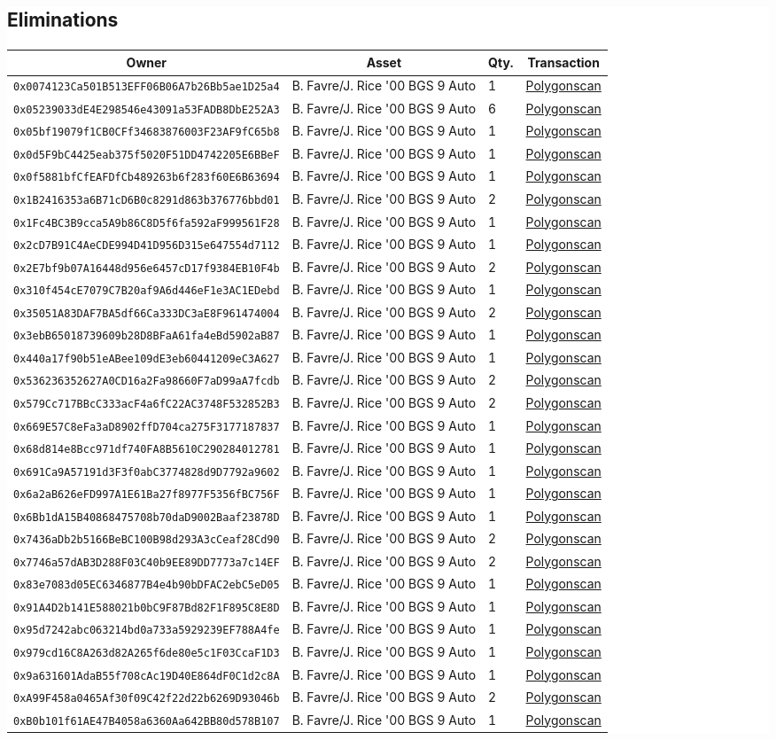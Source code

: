 
## Eliminations

| Owner | Asset | Qty. | Transaction |
| --- | --- | --- | --- |
| `0x0074123Ca501B513EFF06B06A7b26Bb5ae1D25a4` | B. Favre/J. Rice '00 BGS 9 Auto | 1 | [Polygonscan](https://polygonscan.com/tx/0x51f1efae623cbde676729a5bdc403198a47f8526fa2e284e5efa4b3b0ac6815c) |
| `0x05239033dE4E298546e43091a53FADB8DbE252A3` | B. Favre/J. Rice '00 BGS 9 Auto | 6 | [Polygonscan](https://polygonscan.com/tx/0x3d668486693e64026dda664a9c0556c4229a403cb76a3662240c2287237f3a90) |
| `0x05bf19079f1CB0CFf34683876003F23AF9fC65b8` | B. Favre/J. Rice '00 BGS 9 Auto | 1 | [Polygonscan](https://polygonscan.com/tx/0xc4f65ef06229387c3efe204c730e657b43c895630a87e9b02cc1925ca2f972fe) |
| `0x0d5F9bC4425eab375f5020F51DD4742205E6BBeF` | B. Favre/J. Rice '00 BGS 9 Auto | 1 | [Polygonscan](https://polygonscan.com/tx/0x213298d36db2fe70a21ff106b4b3ec881fc1a4a24aadd869a7a44e06cc934101) |
| `0x0f5881bfCfEAFDfCb489263b6f283f60E6B63694` | B. Favre/J. Rice '00 BGS 9 Auto | 1 | [Polygonscan](https://polygonscan.com/tx/0x98fd1d2e5a9e5ac5a5277b3f44293f3ec4ba6e162c2a0ccd6c7abe7a6be4452d) |
| `0x1B2416353a6B71cD6B0c8291d863b376776bbd01` | B. Favre/J. Rice '00 BGS 9 Auto | 2 | [Polygonscan](https://polygonscan.com/tx/0x26a6b87d4880c6e2bddec36ad0f1d304fbea397419d5c52cc236cd5580d021b8) |
| `0x1Fc4BC3B9cca5A9b86C8D5f6fa592aF999561F28` | B. Favre/J. Rice '00 BGS 9 Auto | 1 | [Polygonscan](https://polygonscan.com/tx/0x58122ed9e94b8793611ec259c028a0089c94417d498c5e994db7dffb8a8ce150) |
| `0x2cD7B91C4AeCDE994D41D956D315e647554d7112` | B. Favre/J. Rice '00 BGS 9 Auto | 1 | [Polygonscan](https://polygonscan.com/tx/0xe08f82f3e34abe7d0a4e3d65901b7d0bfbba4043ccc295bec2e07a9a8f000bf8) |
| `0x2E7bf9b07A16448d956e6457cD17f9384EB10F4b` | B. Favre/J. Rice '00 BGS 9 Auto | 2 | [Polygonscan](https://polygonscan.com/tx/0xad654fa7ec96e490b3890a9a9847ae7169fdd257f643ebdb5c2e21c01f48d33e) |
| `0x310f454cE7079C7B20af9A6d446eF1e3AC1EDebd` | B. Favre/J. Rice '00 BGS 9 Auto | 1 | [Polygonscan](https://polygonscan.com/tx/0x7f2ce5d143efb14b9dd615d7fa686053a61fc008ea56544abc2d7f1c5a2b4075) |
| `0x35051A83DAF7BA5df66Ca333DC3aE8F961474004` | B. Favre/J. Rice '00 BGS 9 Auto | 2 | [Polygonscan](https://polygonscan.com/tx/0xf8193a3049a138551d6f23739ee10e8ae7bd1337b9a55fd7bb6c9e8a669c2353) |
| `0x3ebB65018739609b28D8BFaA61fa4eBd5902aB87` | B. Favre/J. Rice '00 BGS 9 Auto | 1 | [Polygonscan](https://polygonscan.com/tx/0x0e63c504e72f50da9c90ac7ce4747e374bdaf184c4fc33c975a55ed8760ee2d9) |
| `0x440a17f90b51eABee109dE3eb60441209eC3A627` | B. Favre/J. Rice '00 BGS 9 Auto | 1 | [Polygonscan](https://polygonscan.com/tx/0x56899924537dd6cff9e451cc203f71f075945b8ca439fc9aa972414a1bf2a88a) |
| `0x536236352627A0CD16a2Fa98660F7aD99aA7fcdb` | B. Favre/J. Rice '00 BGS 9 Auto | 2 | [Polygonscan](https://polygonscan.com/tx/0xec0153c0cf9d41c249bc2db89b664f82f02246c52e234b7fa903f4f745ee53ec) |
| `0x579Cc717BBcC333acF4a6fC22AC3748F532852B3` | B. Favre/J. Rice '00 BGS 9 Auto | 2 | [Polygonscan](https://polygonscan.com/tx/0x6b281c99b892e2e9c39b59d381cb5a19e444adb115278c15a5c0eb038153bb3a) |
| `0x669E57C8eFa3aD8902ffD704ca275F3177187837` | B. Favre/J. Rice '00 BGS 9 Auto | 1 | [Polygonscan](https://polygonscan.com/tx/0x7ae633fcece34bc16c9dffeb2d66547fc17960130f04c3c4942ab7575f7732f1) |
| `0x68d814e8Bcc971df740FA8B5610C290284012781` | B. Favre/J. Rice '00 BGS 9 Auto | 1 | [Polygonscan](https://polygonscan.com/tx/0x7d53ff9c32ca70af5e95812c9eda863547d3b6352ea2b5fbd77910ae20a33f22) |
| `0x691Ca9A57191d3F3f0abC3774828d9D7792a9602` | B. Favre/J. Rice '00 BGS 9 Auto | 1 | [Polygonscan](https://polygonscan.com/tx/0x5644e9f472b18a4ff6947f01f125ba8406318482259913a23504a2ae3b2525c0) |
| `0x6a2aB626eFD997A1E61Ba27f8977F5356fBC756F` | B. Favre/J. Rice '00 BGS 9 Auto | 1 | [Polygonscan](https://polygonscan.com/tx/0x9e3778c8326a41ce323935250660e9b2ac3d3036fc1020d22e296314124042f3) |
| `0x6Bb1dA15B40868475708b70daD9002Baaf23878D` | B. Favre/J. Rice '00 BGS 9 Auto | 1 | [Polygonscan](https://polygonscan.com/tx/0xec8c35aad75e81d5894b5bf4d07ca9faec264ea105298cbb44d8e6465f1429ab) |
| `0x7436aDb2b5166BeBC100B98d293A3cCeaf28Cd90` | B. Favre/J. Rice '00 BGS 9 Auto | 2 | [Polygonscan](https://polygonscan.com/tx/0x434a664244c363dbfc407cc9fc578d550b2a3e7eb2c11dbf12513c5e7175daec) |
| `0x7746a57dAB3D288F03C40b9EE89DD7773a7c14EF` | B. Favre/J. Rice '00 BGS 9 Auto | 2 | [Polygonscan](https://polygonscan.com/tx/0xc6a208b64402fc92f145db8f7bf1bbe357aae4b5c2bbc749e16f5be5ff44da0a) |
| `0x83e7083d05EC6346877B4e4b90bDFAC2ebC5eD05` | B. Favre/J. Rice '00 BGS 9 Auto | 1 | [Polygonscan](https://polygonscan.com/tx/0x0c4ae44d769946d95a4908c4c50b0fb273ed13fd1c9ec96da72c80c5ea97361d) |
| `0x91A4D2b141E588021b0bC9F87Bd82F1F895C8E8D` | B. Favre/J. Rice '00 BGS 9 Auto | 1 | [Polygonscan](https://polygonscan.com/tx/0x58ba261b081714cf4252986f3fd1445aee7b2ab6ee4cf985abc6b7e2abb6abde) |
| `0x95d7242abc063214bd0a733a5929239EF788A4fe` | B. Favre/J. Rice '00 BGS 9 Auto | 1 | [Polygonscan](https://polygonscan.com/tx/0x2e0750864fd906171294404d87fd2b9a402277e86e4fe4333ce4d4aad77a39dd) |
| `0x979cd16C8A263d82A265f6de80e5c1F03CcaF1D3` | B. Favre/J. Rice '00 BGS 9 Auto | 1 | [Polygonscan](https://polygonscan.com/tx/0xc3db125991596eb0235b3c1f0825826e428b583eb4bfa1ab8ba7f591f3ac6338) |
| `0x9a631601AdaB55f708cAc19D40E864dF0C1d2c8A` | B. Favre/J. Rice '00 BGS 9 Auto | 1 | [Polygonscan](https://polygonscan.com/tx/0x5252676738519d0af9b93e96dff4d7d3301a8882f9e18033b9723462c2c6ade2) |
| `0xA99F458a0465Af30f09C42f22d22b6269D93046b` | B. Favre/J. Rice '00 BGS 9 Auto | 2 | [Polygonscan](https://polygonscan.com/tx/0x704bd07006420890b09492af892142bba8f2b74b0df11d254114cda5020c9221) |
| `0xB0b101f61AE47B4058a6360Aa642BB80d578B107` | B. Favre/J. Rice '00 BGS 9 Auto | 1 | [Polygonscan](https://polygonscan.com/tx/0x43fd2073d2c58826052f67e5eb476b74830946bd11626a61a36f34a37e09f977) |